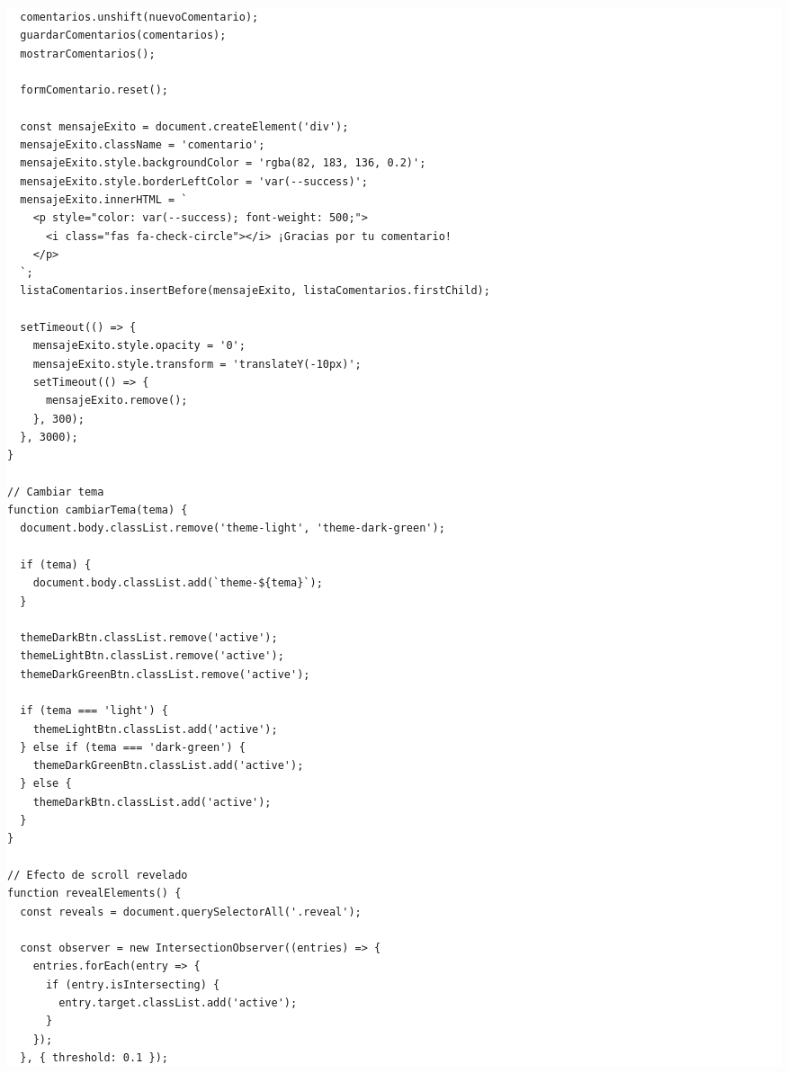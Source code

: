       comentarios.unshift(nuevoComentario);
      guardarComentarios(comentarios);
      mostrarComentarios();
      
      formComentario.reset();
      
      const mensajeExito = document.createElement('div');
      mensajeExito.className = 'comentario';
      mensajeExito.style.backgroundColor = 'rgba(82, 183, 136, 0.2)';
      mensajeExito.style.borderLeftColor = 'var(--success)';
      mensajeExito.innerHTML = `
        <p style="color: var(--success); font-weight: 500;">
          <i class="fas fa-check-circle"></i> ¡Gracias por tu comentario!
        </p>
      `;
      listaComentarios.insertBefore(mensajeExito, listaComentarios.firstChild);
      
      setTimeout(() => {
        mensajeExito.style.opacity = '0';
        mensajeExito.style.transform = 'translateY(-10px)';
        setTimeout(() => {
          mensajeExito.remove();
        }, 300);
      }, 3000);
    }

    // Cambiar tema
    function cambiarTema(tema) {
      document.body.classList.remove('theme-light', 'theme-dark-green');
      
      if (tema) {
        document.body.classList.add(`theme-${tema}`);
      }
      
      themeDarkBtn.classList.remove('active');
      themeLightBtn.classList.remove('active');
      themeDarkGreenBtn.classList.remove('active');
      
      if (tema === 'light') {
        themeLightBtn.classList.add('active');
      } else if (tema === 'dark-green') {
        themeDarkGreenBtn.classList.add('active');
      } else {
        themeDarkBtn.classList.add('active');
      }
    }

    // Efecto de scroll revelado
    function revealElements() {
      const reveals = document.querySelectorAll('.reveal');
      
      const observer = new IntersectionObserver((entries) => {
        entries.forEach(entry => {
          if (entry.isIntersecting) {
            entry.target.classList.add('active');
          }
        });
      }, { threshold: 0.1 });
      